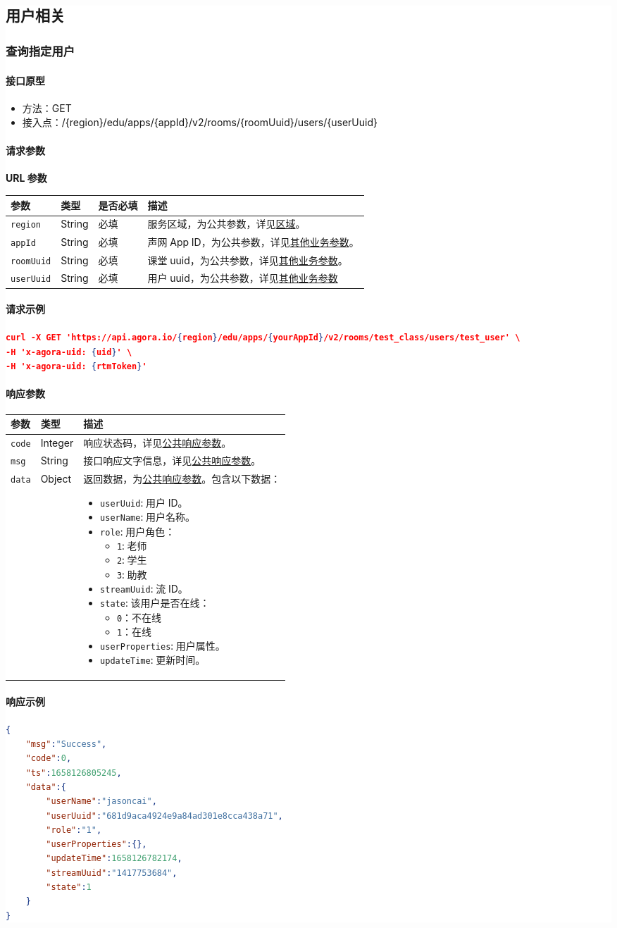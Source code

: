 
## 用户相关

### 查询指定用户

#### 接口原型

-   方法：GET
-   接入点：/{region}/edu/apps/{appId}/v2/rooms/{roomUuid}/users/{userUuid}

#### 请求参数

**URL 参数**


| 参数       | 类型   | 是否必填                                    |  描述                                         |
| :--------- | :----- |:----------------------------------------|:--------------------------------------------|
| `region`      | String | 必填   | 服务区域，为公共参数，详见[区域](#区域)。        |
| `appId`    | String | 必填   | 声网 App ID，为公共参数，详见[其他业务参数](#其他业务参数)。 |
| `roomUuid` | String | 必填   | 课堂 uuid，为公共参数，详见[其他业务参数](#其他业务参数)。  |
| `userUuid` | String | 必填   | 用户 uuid，为公共参数，详见[其他业务参数](#其他业务参数)  |

#### 请求示例

```json
curl -X GET 'https://api.agora.io/{region}/edu/apps/{yourAppId}/v2/rooms/test_class/users/test_user' \
-H 'x-agora-uid: {uid}' \
-H 'x-agora-uid: {rtmToken}'
```
#### 响应参数

| 参数   | 类型    | 描述              |
| :----- | :------ | :---------------------------------------- |
| `code` | Integer | 响应状态码，详见[公共响应参数](#公共响应参数)。|
| `msg`  | String  | 接口响应文字信息，详见[公共响应参数](#公共响应参数)。                                                 |
| `data` | Object  | 返回数据，为[公共响应参数](#公共响应参数)。包含以下数据：<ul><li>`userUuid`: 用户 ID。</li><li>`userName`: 用户名称。</li><li>`role`: 用户角色：<ul><li>`1`: 老师</li><li>`2`: 学生</li><li>`3`: 助教</li></ul></li><li>`streamUuid`: 流 ID。</li><li>`state`: 该用户是否在线：<ul><li>`0`：不在线</li><li>`1`：在线</li></ul></li><li>`userProperties`: 用户属性。</li><li>`updateTime`: 更新时间。</li></ul> |

#### 响应示例

```json
{
    "msg":"Success",
    "code":0,
    "ts":1658126805245,
    "data":{
        "userName":"jasoncai",
        "userUuid":"681d9aca4924e9a84ad301e8cca438a71",
        "role":"1",
        "userProperties":{},
        "updateTime":1658126782174,
        "streamUuid":"1417753684",
        "state":1
    }
}
```
